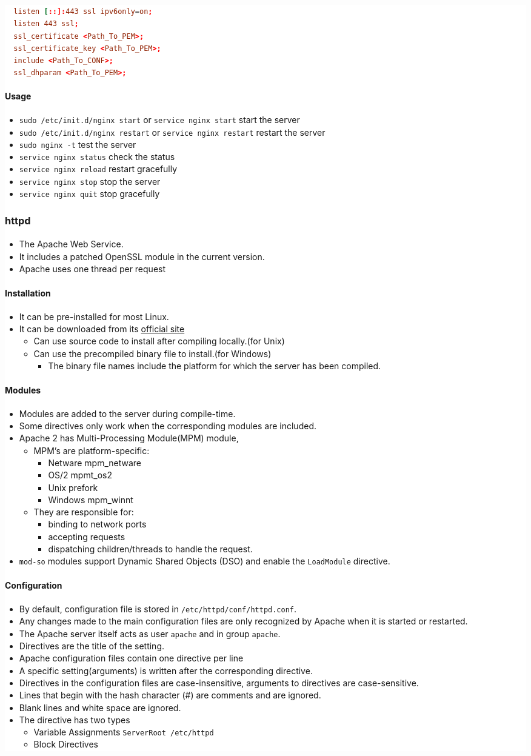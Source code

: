   ```conf
    listen [::]:443 ssl ipv6only=on;
    listen 443 ssl;
    ssl_certificate <Path_To_PEM>;
    ssl_certificate_key <Path_To_PEM>;
    include <Path_To_CONF>;
    ssl_dhparam <Path_To_PEM>;
  ```

#### Usage

- `sudo /etc/init.d/nginx start` or `service nginx start` start the server
- `sudo /etc/init.d/nginx restart` or `service nginx restart` restart the server
- `sudo nginx -t` test the server
- `service nginx status` check the status
- `service nginx reload` restart gracefully
- `service nginx stop` stop the server
- `service nginx quit` stop gracefully

### httpd

- The Apache Web Service.
- It includes a patched OpenSSL module in the current version.
- Apache uses one thread per request

#### Installation

- It can be pre-installed for most Linux.
- It can be downloaded from its [official site](http://httpd.apache.org/download.cgi)
  - Can use source code to install after compiling locally.(for Unix)
  - Can use the precompiled binary file to install.(for Windows)
    - The binary file names include the platform for which the server has been compiled.

#### Modules

- Modules are added to the server during compile-time.
- Some directives only work when the corresponding modules are included.
- Apache 2 has Multi-Processing Module(MPM) module,
  - MPM’s are platform-specific:
    - Netware mpm_netware
    - OS/2 mpmt_os2
    - Unix prefork
    - Windows mpm_winnt
  - They are responsible for:
    - binding to network ports
    - accepting requests
    - dispatching children/threads to handle the request.
- `mod-so` modules support Dynamic Shared Objects (DSO) and enable the `LoadModule` directive.

#### Configuration

- By default, configuration file is stored in `/etc/httpd/conf/httpd.conf`.
- Any changes made to the main configuration files are only recognized by Apache when it is started or restarted.
- The Apache server itself acts as user `apache` and in group `apache`.
- Directives are the title of the setting.
- Apache configuration files contain one directive per line
- A specific setting(arguments) is written after the corresponding directive.
- Directives in the configuration files are case-insensitive, arguments to directives are case-sensitive.
- Lines that begin with the hash character (#) are comments and are ignored.
- Blank lines and white space are ignored.
- The directive has two types
  - Variable Assignments `ServerRoot /etc/httpd`
  - Block Directives
  ```xml
  ```